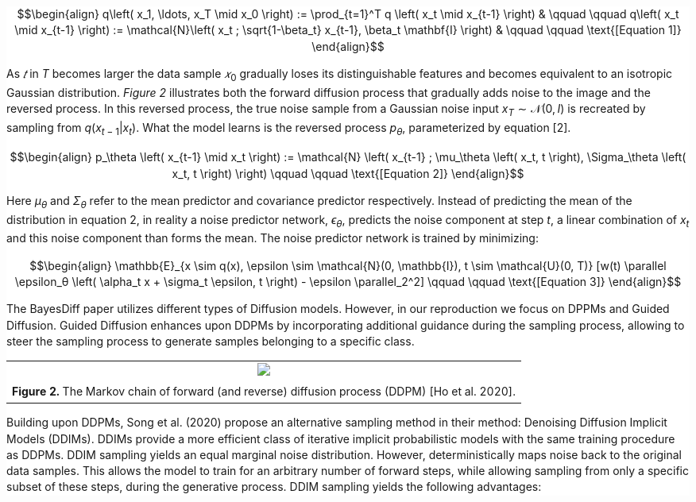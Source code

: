 $$\begin{align} 
q\left( x_1, \ldots, x_T \mid x_0 \right) := \prod_{t=1}^T q \left( x_t \mid x_{t-1} \right) & \qquad \qquad 
q\left( x_t \mid x_{t-1} \right) := \mathcal{N}\left( x_t ; \sqrt{1-\beta_t} x_{t-1}, \beta_t \mathbf{I} \right) & \qquad \qquad
\text{[Equation 1]}
\end{align}$$   


As $𝑡$ in $T$ becomes larger the data sample $𝑥_0$ gradually loses its distinguishable features and becomes equivalent to an isotropic Gaussian distribution. *Figure 2* illustrates both the forward diffusion process that gradually adds noise to the image and the reversed process. In this reversed process, the true noise sample from a Gaussian noise input $x_T \sim \mathcal{N}(0,I)$ is recreated by sampling from $q(x_{t-1}|x_t)$. What the model learns is the reversed process $p_{\theta}$, parameterized by equation [2].


$$\begin{align} 
p_\theta \left( x_{t-1} \mid x_t \right) := \mathcal{N} \left( x_{t-1} ; \mu_\theta \left( x_t, t \right), \Sigma_\theta \left( x_t, t \right) \right) \qquad \qquad
\text{[Equation 2]}
\end{align}$$

Here $\mu_\theta$ and $\Sigma_\theta$ refer to the mean predictor and covariance predictor respectively. Instead of predicting the mean of the distribution in equation 2, in reality a noise predictor network, $\epsilon_\theta$, predicts the noise component at step $t$, a linear combination of $x_t$ and this noise component than forms the mean. The noise predictor network is trained by minimizing:

$$\begin{align} 
\mathbb{E}_{x \sim q(x), \epsilon \sim \mathcal{N}(0, \mathbb{I}), t \sim \mathcal{U}(0, T)} [w(t) \parallel \epsilon_θ \left( \alpha_t x + \sigma_t \epsilon, t \right) - \epsilon \parallel_2^2] \qquad \qquad
\text{[Equation 3]}
\end{align}$$


 
The BayesDiff paper utilizes different types of Diffusion models. However, in our reproduction we focus on DPPMs and Guided Diffusion. Guided Diffusion enhances upon DDPMs by incorporating additional guidance during the sampling process, allowing to steer the sampling process to generate samples belonging to a specific class. 

<table align="center">
  <tr align="center">
      <td><img src="https://github.com/cilevanmarken/BayesDiff/raw/main/images/DDPM.png" width=600></td>
  </tr>
  <tr align="left">
    <td colspan=2><b>Figure 2.</b>  The Markov chain of forward (and reverse) diffusion process (DDPM) [Ho et al. 2020].</td>
  </tr>
</table>

Building upon DDPMs, Song et al. (2020) propose an alternative sampling method in their method: Denoising Diffusion Implicit Models (DDIMs). DDIMs provide a more efficient class of iterative implicit probabilistic models with the same training procedure as DDPMs. DDIM sampling yields an equal marginal noise distribution. However, deterministically maps noise back to the original data samples. This allows the model to train for an arbitrary number of forward steps, while allowing sampling from only a specific subset of these steps, during the generative process. DDIM sampling yields the following advantages:
